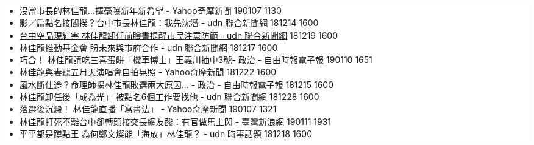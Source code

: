 - [沒當市長的林佳龍…揮毫曝新年新希望 - Yahoo奇摩新聞](https://tw.news.yahoo.com/%E6%B2%92%E7%95%B6%E5%B8%82%E9%95%B7%E7%9A%84%E6%9E%97%E4%BD%B3%E9%BE%8D-%E6%8F%AE%E6%AF%AB%E6%9B%9D%E6%96%B0%E5%B9%B4%E6%96%B0%E5%B8%8C%E6%9C%9B-033025819.html "沒當市長的林佳龍…揮毫曝新年新希望 - Yahoo奇摩新聞") 190107 1130
- [影／扁點名接閣揆？台中市長林佳龍：我先沈潛 - udn 聯合新聞網](https://udn.com/news/story/6656/3536754 "影／扁點名接閣揆？台中市長林佳龍：我先沈潛 - udn 聯合新聞網") 181214 1600
- [台中空品現紅害 林佳龍卸任前臉書提醒市民注意防範 - udn 聯合新聞網](https://udn.com/news/story/7314/3546956 "台中空品現紅害 林佳龍卸任前臉書提醒市民注意防範 - udn 聯合新聞網") 181219 1600
- [林佳龍推動基金會 盼未來與市府合作 - udn 聯合新聞網](https://udn.com/news/story/10958/3541606 "林佳龍推動基金會 盼未來與市府合作 - udn 聯合新聞網") 181217 1600
- [巧合！ 林佳龍請吃三喜蛋餅「機車博士」王義川抽中3號- 政治 - 自由時報電子報](http://news.ltn.com.tw/news/politics/breakingnews/2667821 "巧合！ 林佳龍請吃三喜蛋餅「機車博士」王義川抽中3號- 政治 - 自由時報電子報") 190110 1651
- [林佳龍與妻聽五月天演唱會自拍晃照 - Yahoo奇摩新聞](https://tw.news.yahoo.com/%E6%9E%97%E4%BD%B3%E9%BE%8D%E8%88%87%E5%A6%BB%E8%81%BD%E4%BA%94%E6%9C%88%E5%A4%A9%E6%BC%94%E5%94%B1%E6%9C%83%E8%87%AA%E6%8B%8D%E6%99%83%E7%85%A7-014016934.html "林佳龍與妻聽五月天演唱會自拍晃照 - Yahoo奇摩新聞") 181222 1600
- [風水斷仕途？命理師揭林佳龍敗選兩大原因... - 政治 - 自由時報電子報](https://news.ltn.com.tw/news/politics/breakingnews/2643258 "風水斷仕途？命理師揭林佳龍敗選兩大原因... - 政治 - 自由時報電子報") 181215 1600
- [林佳龍卸任後「成為光」 被點名6個工作要找他 - udn 聯合新聞網](https://udn.com/news/story/6656/3563131 "林佳龍卸任後「成為光」 被點名6個工作要找他 - udn 聯合新聞網") 181228 1600
- [落選後沉澱！ 林佳龍直播「寫書法」 - Yahoo奇摩新聞](https://tw.news.yahoo.com/video/%E8%90%BD%E9%81%B8%E5%BE%8C%E6%B2%89%E6%BE%B1-%E6%9E%97%E4%BD%B3%E9%BE%8D%E7%9B%B4%E6%92%AD-%E5%AF%AB%E6%9B%B8%E6%B3%95-050621898.html "落選後沉澱！ 林佳龍直播「寫書法」 - Yahoo奇摩新聞") 190107 1321
- [林佳龍打死不離台中卻轉頭接交長網友酸：有官做馬上閃 - 臺灣新浪網](https://news.sina.com.tw/article/20190111/29647428.html "林佳龍打死不離台中卻轉頭接交長網友酸：有官做馬上閃 - 臺灣新浪網") 190111 1931
- [平平都是蹲點王 為何鄭文燦能「海放」林佳龍？ - udn 時事話題](https://theme.udn.com/theme/story/6773/3542849 "平平都是蹲點王 為何鄭文燦能「海放」林佳龍？ - udn 時事話題") 181218 1600

